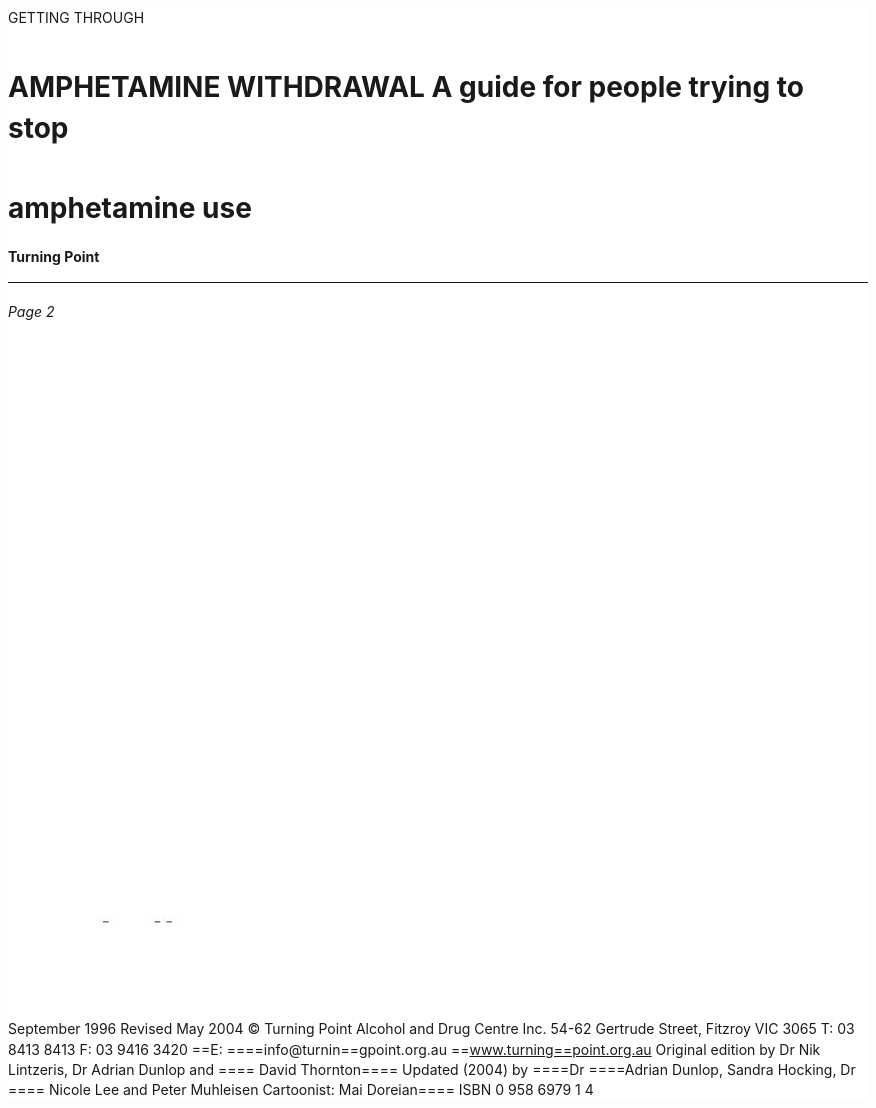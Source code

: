 GETTING THROUGH

# AMPHETAMINE WITHDRAWAL A guide for people trying to stop 

# amphetamine use

**Turning Point**


---

###### Page 2

![Gettingthroughamphetaminewithdrawalaguidefo_2_7](Generated/images/Gettingthroughamphetaminewithdrawalaguidefo_2_7.png)

September 1996 Revised May 2004 © Turning Point Alcohol and Drug Centre Inc. 54-62 Gertrude Street, Fitzroy VIC 3065 T: 03 8413 8413 F: 03 9416 3420 ==E: ====info@turnin==gpoint.org.au ==www.turning==point.org.au Original edition by Dr Nik Lintzeris, Dr Adrian Dunlop and ==== David Thornton==== Updated (2004) by ====Dr ====Adrian Dunlop, Sandra Hocking, Dr ==== Nicole Lee and Peter Muhleisen Cartoonist: Mai Doreian==== ISBN 0 958 6979 1 4
